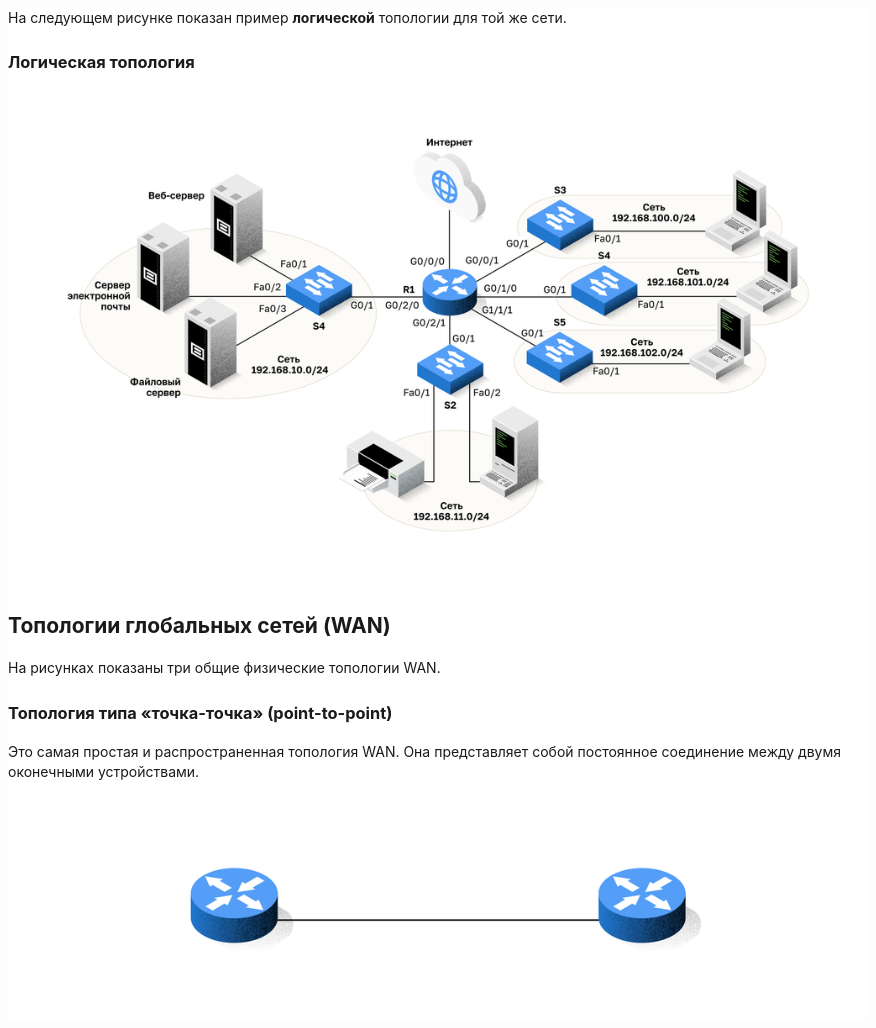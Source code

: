 
На следующем рисунке показан пример **логической** топологии для той же сети.

### Логическая топология

![](./assets/6.2.1-2.svg)



## Топологии глобальных сетей (WAN)

На рисунках показаны три общие физические топологии WAN.

### Топология типа «точка-точка» (point-to-point)

Это самая простая и распространенная топология WAN. Она представляет собой постоянное соединение между двумя оконечными устройствами.

![](./assets/6.2.2-1.svg)
